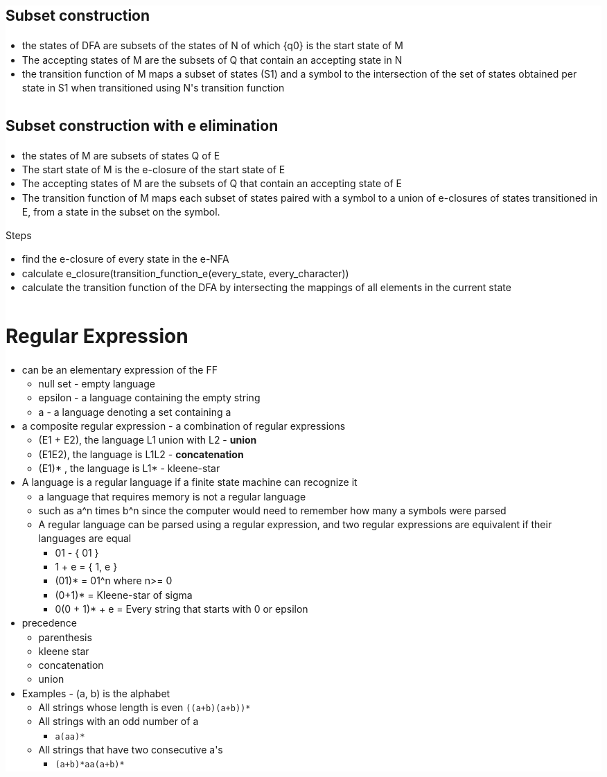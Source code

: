 ## Subset construction
 - the states of DFA are subsets of the states of N of which {q0} is the start state of M
 - The accepting states of M are the subsets of Q that contain an accepting state in N
 - the transition function of M maps a subset of states (S1) and a symbol to the intersection of the set of states obtained per state in S1 when transitioned using N's transition function

## Subset construction with e elimination
 - the states of M are subsets of states Q of E
 - The start state of M is the e-closure of the start state of E
 - The accepting states of M are the subsets of Q that contain an accepting state of E
 - The transition function of M maps each subset of states paired with a symbol to a union of e-closures of states transitioned in E, from a state in the subset on the symbol.

Steps
 - find the e-closure of every state in the e-NFA
 - calculate e_closure(transition_function_e(every_state, every_character))
 - calculate the transition function of the DFA by intersecting the mappings of all elements in the current state

# Regular Expression
 - can be an elementary expression of the FF
	 - null set - empty language
	 - epsilon - a language containing the empty string
	 - a - a language denoting a set containing a
 - a composite regular expression - a combination of regular expressions
	 - (E1 + E2), the language L1 union with L2 - **union**
	 - (E1E2), the language is L1L2 - **concatenation**
	 - (E1)* , the language is L1* - kleene-star
 - A language is a regular language if a finite state machine can recognize it
	 - a language that requires memory is not a regular language
	 - such as a^n times b^n since the computer would need to remember how many a symbols were parsed
	 - A regular language can be parsed using a regular expression, and two regular expressions are equivalent if their languages are equal
		 - 01 - { 01 }
		 - 1 + e = { 1, e }
		 - (01)* = 01^n where n>= 0
		 - (0+1)* = Kleene-star of sigma
		 - 0(0 + 1)* + e = Every string that starts with 0 or epsilon
 - precedence
	 - parenthesis
	 - kleene star
	 - concatenation
	 - union
 - Examples - (a, b) is the alphabet
	 - All strings whose length is even `((a+b)(a+b))*`
	 - All strings with an odd number of a
		 - `a(aa)*`
	 - All strings that have two consecutive a's
		 - `(a+b)*aa(a+b)*`
